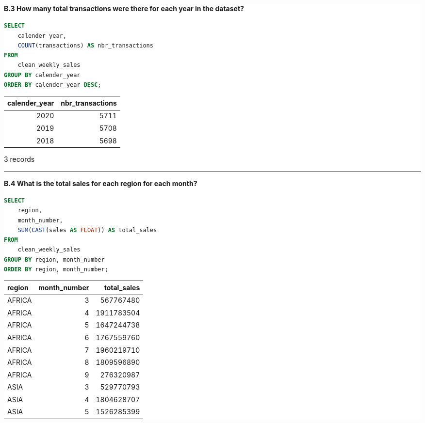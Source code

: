 **B.3 How many total transactions were there for each year in the
dataset?**

``` sql
SELECT
    calender_year,
    COUNT(transactions) AS nbr_transactions
FROM
    clean_weekly_sales
GROUP BY calender_year
ORDER BY calender_year DESC;
```

<div class="knitsql-table">

| calender\_year | nbr\_transactions |
|---------------:|------------------:|
|           2020 |              5711 |
|           2019 |              5708 |
|           2018 |              5698 |

3 records

</div>

------------------------------------------------------------------------

**B.4 What is the total sales for each region for each month?**

``` sql
SELECT
    region,
    month_number,
    SUM(CAST(sales AS FLOAT)) AS total_sales
FROM
    clean_weekly_sales
GROUP BY region, month_number
ORDER BY region, month_number;
```

<div class="knitsql-table">

| region | month\_number | total\_sales |
|:-------|--------------:|-------------:|
| AFRICA |             3 |    567767480 |
| AFRICA |             4 |   1911783504 |
| AFRICA |             5 |   1647244738 |
| AFRICA |             6 |   1767559760 |
| AFRICA |             7 |   1960219710 |
| AFRICA |             8 |   1809596890 |
| AFRICA |             9 |    276320987 |
| ASIA   |             3 |    529770793 |
| ASIA   |             4 |   1804628707 |
| ASIA   |             5 |   1526285399 |
